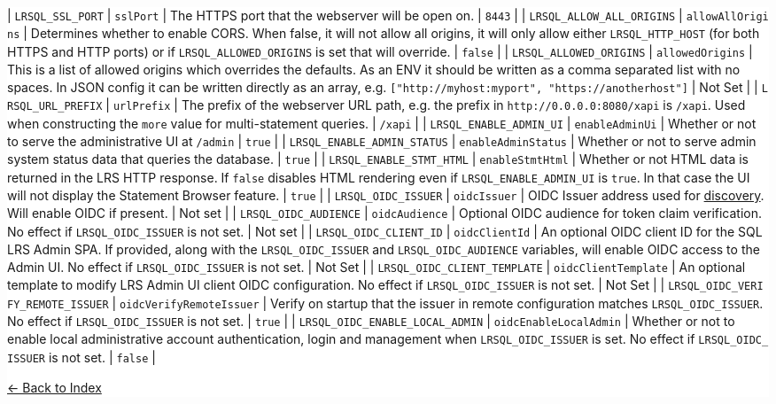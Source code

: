 | `LRSQL_SSL_PORT`                  | `sslPort`                | The HTTPS port that the webserver will be open on.                                                                                                                                                                                                     | `8443`                                                                                     |
| `LRSQL_ALLOW_ALL_ORIGINS`         | `allowAllOrigins`        | Determines whether to enable CORS. When false, it will not allow all origins, it will only allow either `LRSQL_HTTP_HOST` (for both HTTPS and HTTP ports) or if `LRSQL_ALLOWED_ORIGINS` is set that will override.                                     | `false`                                                                                    |
| `LRSQL_ALLOWED_ORIGINS`           | `allowedOrigins`         | This is a list of allowed origins which overrides the defaults. As an ENV it should be written as a comma separated list with no spaces. In JSON config it can be written directly as an array, e.g. `["http://myhost:myport", "https://anotherhost"]` | Not Set                                                                                    |
| `LRSQL_URL_PREFIX`                | `urlPrefix`              | The prefix of the webserver URL path, e.g. the prefix in `http://0.0.0.0:8080/xapi` is `/xapi`. Used when constructing the `more` value for multi-statement queries.                                                                                   | `/xapi`                                                                                    |
| `LRSQL_ENABLE_ADMIN_UI`           | `enableAdminUi`          | Whether or not to serve the administrative UI at `/admin`                                                                                                                                                                                              | `true`                                                                                     |
| `LRSQL_ENABLE_ADMIN_STATUS`       | `enableAdminStatus`      | Whether or not to serve admin system status data that queries the database.                                                                                                                                                                            | `true`                                                                                     |
| `LRSQL_ENABLE_STMT_HTML`          | `enableStmtHtml`         | Whether or not HTML data is returned in the LRS HTTP response. If `false` disables HTML rendering even if `LRSQL_ENABLE_ADMIN_UI` is `true`. In that case the UI will not display the Statement Browser feature.                                       | `true`                                                                                     |
| `LRSQL_OIDC_ISSUER`               | `oidcIssuer`             | OIDC Issuer address used for [discovery](https://openid.net/specs/openid-connect-discovery-1_0.html#ProviderConfig). Will enable OIDC if present.                                                                                                      | Not set                                                                                    |
| `LRSQL_OIDC_AUDIENCE`             | `oidcAudience`           | Optional OIDC audience for token claim verification. No effect if `LRSQL_OIDC_ISSUER` is not set.                                                                                                                                                      | Not set                                                                                    |
| `LRSQL_OIDC_CLIENT_ID`            | `oidcClientId`           | An optional OIDC client ID for the SQL LRS Admin SPA. If provided, along with the `LRSQL_OIDC_ISSUER` and `LRSQL_OIDC_AUDIENCE` variables, will enable OIDC access to the Admin UI. No effect if `LRSQL_OIDC_ISSUER` is not set.                       | Not Set                                                                                    |
| `LRSQL_OIDC_CLIENT_TEMPLATE`      | `oidcClientTemplate`     | An optional template to modify LRS Admin UI client OIDC configuration. No effect if `LRSQL_OIDC_ISSUER` is not set.                                                                                                                                    | Not Set                                                                                    |
| `LRSQL_OIDC_VERIFY_REMOTE_ISSUER` | `oidcVerifyRemoteIssuer` | Verify on startup that the issuer in remote configuration matches `LRSQL_OIDC_ISSUER`. No effect if `LRSQL_OIDC_ISSUER` is not set.                                                                                                                    | `true`                                                                                     |
| `LRSQL_OIDC_ENABLE_LOCAL_ADMIN`   | `oidcEnableLocalAdmin`   | Whether or not to enable local administrative account authentication, login and management when `LRSQL_OIDC_ISSUER` is set. No effect if `LRSQL_OIDC_ISSUER` is not set.                                                                               | `false`                                                                                    |

[<- Back to Index](index.md)
